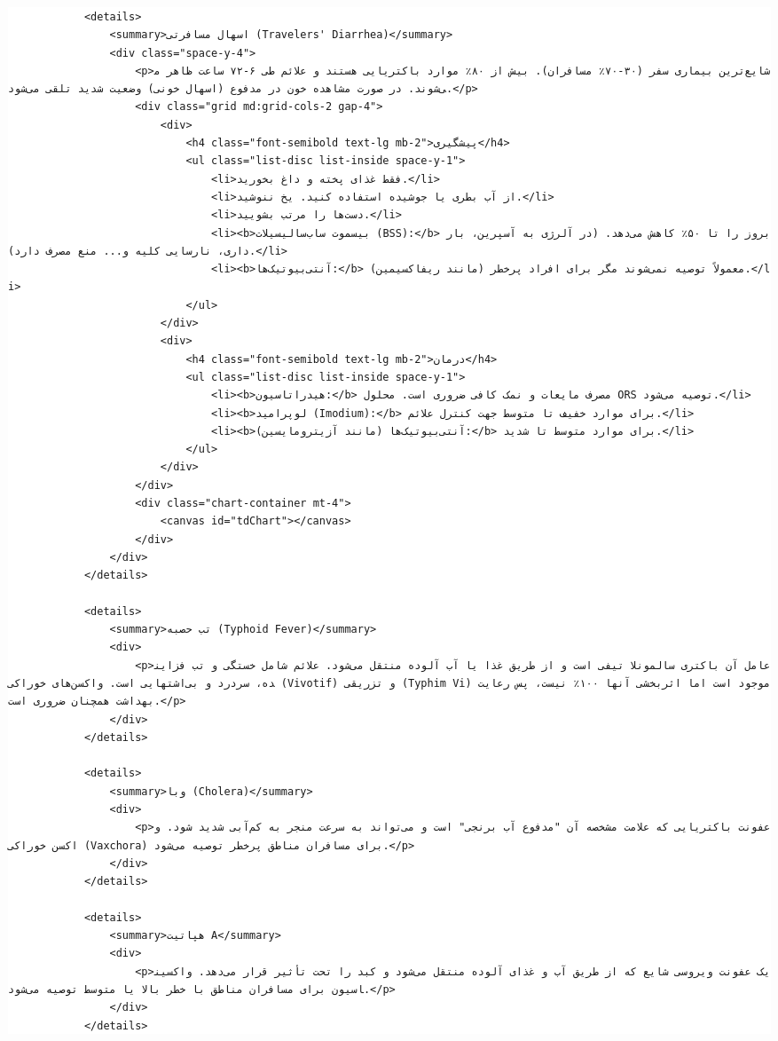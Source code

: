                 <details>
                    <summary>اسهال مسافرتی (Travelers' Diarrhea)</summary>
                    <div class="space-y-4">
                        <p>شایع‌ترین بیماری سفر (۳۰-۷۰٪ مسافران). بیش از ۸۰٪ موارد باکتریایی هستند و علائم طی ۶-۷۲ ساعت ظاهر می‌شوند. در صورت مشاهده خون در مدفوع (اسهال خونی) وضعیت شدید تلقی می‌شود.</p>
                        <div class="grid md:grid-cols-2 gap-4">
                            <div>
                                <h4 class="font-semibold text-lg mb-2">پیشگیری</h4>
                                <ul class="list-disc list-inside space-y-1">
                                    <li>فقط غذای پخته و داغ بخورید.</li>
                                    <li>از آب بطری یا جوشیده استفاده کنید. یخ ننوشید.</li>
                                    <li>دست‌ها را مرتب بشویید.</li>
                                    <li><b>بیسموت ساب‌سالیسیلات (BSS):</b> بروز را تا ۵۰٪ کاهش می‌دهد. (در آلرژی به آسپرین، بارداری، نارسایی کلیه و... منع مصرف دارد).</li>
                                    <li><b>آنتی‌بیوتیک‌ها:</b> معمولاً توصیه نمی‌شوند مگر برای افراد پرخطر (مانند ریفاکسیمین).</li>
                                </ul>
                            </div>
                            <div>
                                <h4 class="font-semibold text-lg mb-2">درمان</h4>
                                <ul class="list-disc list-inside space-y-1">
                                    <li><b>هیدراتاسیون:</b> مصرف مایعات و نمک کافی ضروری است. محلول ORS توصیه می‌شود.</li>
                                    <li><b>لوپرامید (Imodium):</b> برای موارد خفیف تا متوسط جهت کنترل علائم.</li>
                                    <li><b>آنتی‌بیوتیک‌ها (مانند آزیترومایسین):</b> برای موارد متوسط تا شدید.</li>
                                </ul>
                            </div>
                        </div>
                        <div class="chart-container mt-4">
                            <canvas id="tdChart"></canvas>
                        </div>
                    </div>
                </details>

                <details>
                    <summary>تب حصبه (Typhoid Fever)</summary>
                    <div>
                        <p>عامل آن باکتری سالمونلا تیفی است و از طریق غذا یا آب آلوده منتقل می‌شود. علائم شامل خستگی و تب فزاینده، سردرد و بی‌اشتهایی است. واکسن‌های خوراکی (Vivotif) و تزریقی (Typhim Vi) موجود است اما اثربخشی آنها ۱۰۰٪ نیست، پس رعایت بهداشت همچنان ضروری است.</p>
                    </div>
                </details>
                
                <details>
                    <summary>وبا (Cholera)</summary>
                    <div>
                        <p>عفونت باکتریایی که علامت مشخصه آن "مدفوع آب برنجی" است و می‌تواند به سرعت منجر به کم‌آبی شدید شود. واکسن خوراکی (Vaxchora) برای مسافران مناطق پرخطر توصیه می‌شود.</p>
                    </div>
                </details>

                <details>
                    <summary>هپاتیت A</summary>
                    <div>
                        <p>یک عفونت ویروسی شایع که از طریق آب و غذای آلوده منتقل می‌شود و کبد را تحت تأثیر قرار می‌دهد. واکسیناسیون برای مسافران مناطق با خطر بالا یا متوسط توصیه می‌شود.</p>
                    </div>
                </details>
                